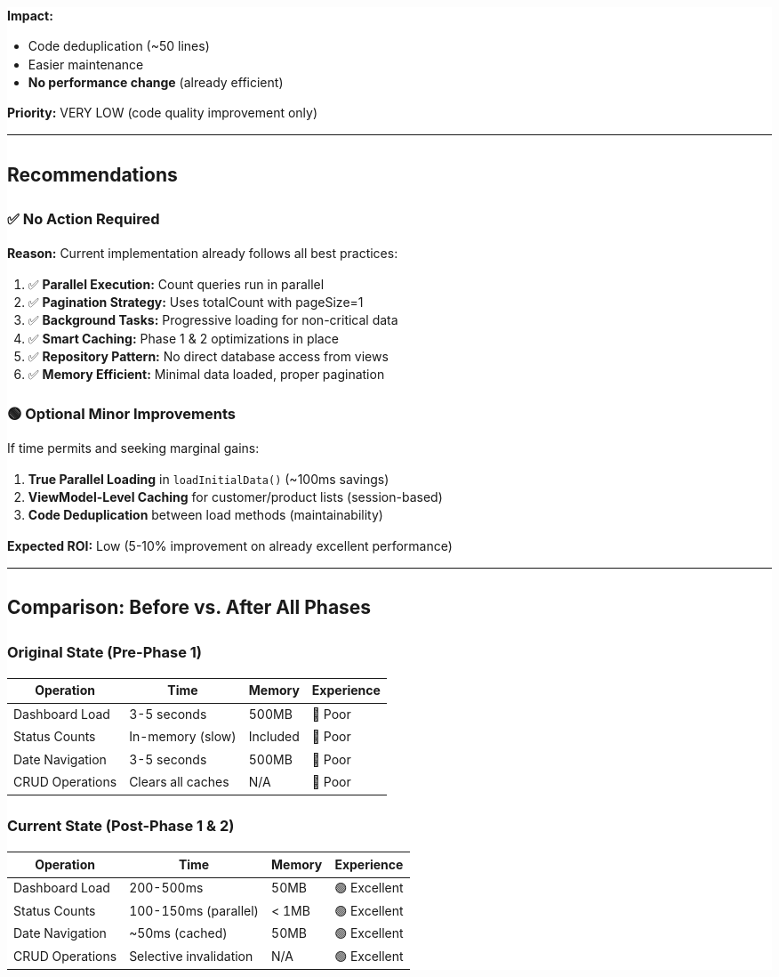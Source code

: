 **Impact:**
- Code deduplication (~50 lines)
- Easier maintenance
- **No performance change** (already efficient)

**Priority:** VERY LOW (code quality improvement only)

---

## Recommendations

### ✅ No Action Required

**Reason:** Current implementation already follows all best practices:

1. ✅ **Parallel Execution:** Count queries run in parallel
2. ✅ **Pagination Strategy:** Uses totalCount with pageSize=1
3. ✅ **Background Tasks:** Progressive loading for non-critical data
4. ✅ **Smart Caching:** Phase 1 & 2 optimizations in place
5. ✅ **Repository Pattern:** No direct database access from views
6. ✅ **Memory Efficient:** Minimal data loaded, proper pagination

### 🟢 Optional Minor Improvements

If time permits and seeking marginal gains:

1. **True Parallel Loading** in `loadInitialData()` (~100ms savings)
2. **ViewModel-Level Caching** for customer/product lists (session-based)
3. **Code Deduplication** between load methods (maintainability)

**Expected ROI:** Low (5-10% improvement on already excellent performance)

---

## Comparison: Before vs. After All Phases

### Original State (Pre-Phase 1)

| Operation | Time | Memory | Experience |
|-----------|------|--------|------------|
| Dashboard Load | 3-5 seconds | 500MB | 🔴 Poor |
| Status Counts | In-memory (slow) | Included | 🔴 Poor |
| Date Navigation | 3-5 seconds | 500MB | 🔴 Poor |
| CRUD Operations | Clears all caches | N/A | 🔴 Poor |

### Current State (Post-Phase 1 & 2)

| Operation | Time | Memory | Experience |
|-----------|------|--------|------------|
| Dashboard Load | 200-500ms | 50MB | 🟢 Excellent |
| Status Counts | 100-150ms (parallel) | < 1MB | 🟢 Excellent |
| Date Navigation | ~50ms (cached) | 50MB | 🟢 Excellent |
| CRUD Operations | Selective invalidation | N/A | 🟢 Excellent |
